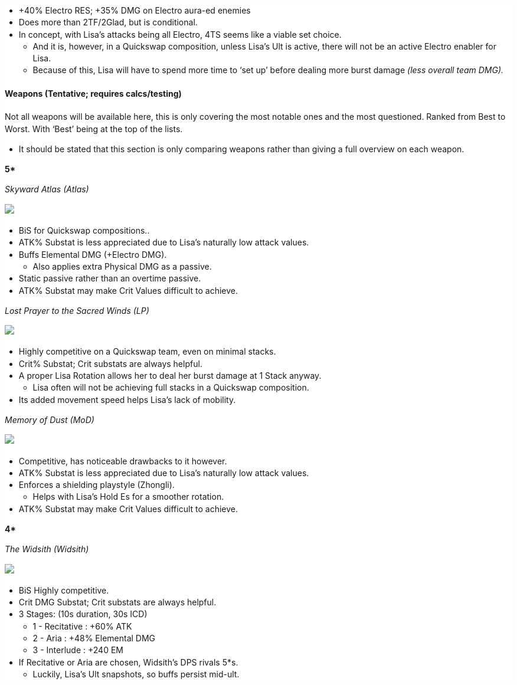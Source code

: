 * +40% Electro RES; +35% DMG on Electro aura-ed enemies
* Does more than 2TF/2Glad, but is conditional.
* In concept, with Lisa’s attacks being all Electro, 4TS seems like a viable set choice.
  * And it is, however, in a Quickswap composition, unless Lisa’s Ult is active, there will not be an active Electro enabler for Lisa.
  * Because of this, Lisa will have to spend more time to ‘set up’ before dealing more burst damage _\(less overall team DMG\)._

#### Weapons \(Tentative; requires calcs/testing\)

Not all weapons will be available here, this is only covering the most notable ones and the most questioned. Ranked from Best to Worst. With ‘Best’ being at the top of the lists.

* It should be stated that this section is only comparing weapons rather than giving a full overview on each weapon.

**5\***

_Skyward Atlas \(Atlas\)_

![](https://lh5.googleusercontent.com/Y1ozNS9mSaxHDlXnD6MXDV3l4KMt117ZUElSLZMilH8lW90mItW0jEEOmw3Gh1IWPa_tTmnJJj88AzhFFmxwxmyMMXs3UMNEkmFodPMynFqdFdmvGdzvdaBhZ8QAL_zvHjEzcC8w)

* BiS for Quickswap compositions..
* ATK% Substat is less appreciated due to Lisa’s naturally low attack values.
* Buffs Elemental DMG \(+Electro DMG\).
  * Also applies extra Physical DMG as a passive.
* Static passive rather than an overtime passive.
* ATK% Substat may make Crit Values difficult to achieve.

_Lost Prayer to the Sacred Winds \(LP\)_

![](https://lh5.googleusercontent.com/0dw-CCWOmBg7pakd49thzYrQDNkdIfMjeJulrubzrPGYF5aVFsyUurVNuuL2IQD2VzOHor5NCS8eCKetBSfSC3zz7dzX6Hpaodfng4S45mZ6OHpEi_oUAPgsK_DCa0M-24Ogpv_V)

* Highly competitive on a Quickswap team, even on minimal stacks.
* Crit% Substat; Crit substats are always helpful.
* A proper Lisa Rotation allows her to deal her burst damage at 1 Stack anyway.
  * Lisa often will not be achieving full stacks in a Quickswap composition.
* Its added movement speed helps Lisa’s lack of mobility.

_Memory of Dust \(MoD\)_

![](https://lh5.googleusercontent.com/0O8t1WXkBWhp8vxVMco2JJyiIGsmJjtAfC4eFLtcPBoOxs66OWKKRa384xVCWCASSJ7Jl0kOCQUZR9o5RhrRa52V6IN_AEm9BDU1g1k9308GKvliHkEJRdXLmsTpzWmieDarNm1F)

* Competitive, has noticeable drawbacks to it however.
* ATK% Substat is less appreciated due to Lisa’s naturally low attack values.
* Enforces a shielding playstyle \(Zhongli\).
  * Helps with Lisa’s Hold Es for a smoother rotation.
* ATK% Substat may make Crit Values difficult to achieve.

**4\***

_The Widsith \(Widsith\)_

![](https://lh6.googleusercontent.com/dTVbth8V9eKQUayA-aU0XsSuBb1gxjQi6W1G07VhhYMwaI6TtTD0C3_SwRnrfthWA5ufQo2T_Xaw7tRhoYuWjSuuJ6gaXKJ8KIMsad2D05dqvL8qeUSzi4M4dJC5IM2ACZwFYEdH)

* BiS Highly competitive.
* Crit DMG Substat; Crit substats are always helpful.
* 3 Stages: \(10s duration, 30s ICD\)
  * 1 - Recitative : +60% ATK
  * 2 - Aria : +48% Elemental DMG
  * 3 - Interlude : +240 EM
* If Recitative or Aria are chosen, Widsith’s DPS rivals 5\*s.
  * Luckily, Lisa’s Ult snapshots, so buffs persist mid-ult.
